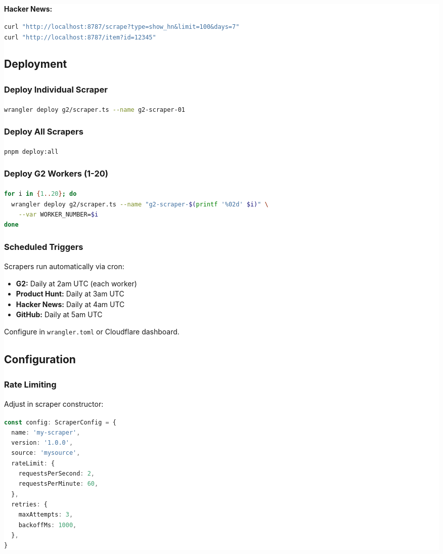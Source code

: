 **Hacker News:**
```bash
curl "http://localhost:8787/scrape?type=show_hn&limit=100&days=7"
curl "http://localhost:8787/item?id=12345"
```

## Deployment

### Deploy Individual Scraper

```bash
wrangler deploy g2/scraper.ts --name g2-scraper-01
```

### Deploy All Scrapers

```bash
pnpm deploy:all
```

### Deploy G2 Workers (1-20)

```bash
for i in {1..20}; do
  wrangler deploy g2/scraper.ts --name "g2-scraper-$(printf '%02d' $i)" \
    --var WORKER_NUMBER=$i
done
```

### Scheduled Triggers

Scrapers run automatically via cron:

- **G2:** Daily at 2am UTC (each worker)
- **Product Hunt:** Daily at 3am UTC
- **Hacker News:** Daily at 4am UTC
- **GitHub:** Daily at 5am UTC

Configure in `wrangler.toml` or Cloudflare dashboard.

## Configuration

### Rate Limiting

Adjust in scraper constructor:

```typescript
const config: ScraperConfig = {
  name: 'my-scraper',
  version: '1.0.0',
  source: 'mysource',
  rateLimit: {
    requestsPerSecond: 2,
    requestsPerMinute: 60,
  },
  retries: {
    maxAttempts: 3,
    backoffMs: 1000,
  },
}
```
